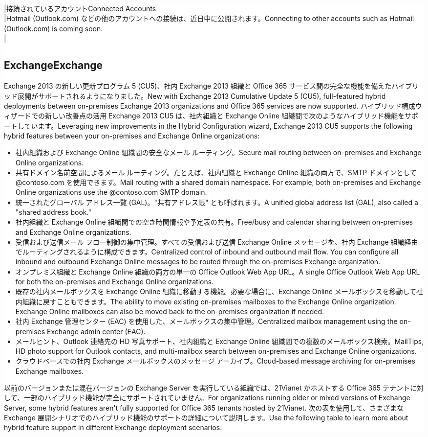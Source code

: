|<span data-ttu-id="b9cbb-216">接続されているアカウント</span><span class="sxs-lookup"><span data-stu-id="b9cbb-216">Connected Accounts</span></span>  <br/> |<span data-ttu-id="b9cbb-217">Hotmail (Outlook.com) などの他のアカウントへの接続は、近日中に公開されます。</span><span class="sxs-lookup"><span data-stu-id="b9cbb-217">Connecting to other accounts such as Hotmail (Outlook.com) is coming soon.</span></span>  <br/> |
   
## <a name="exchange"></a><span data-ttu-id="b9cbb-218">Exchange</span><span class="sxs-lookup"><span data-stu-id="b9cbb-218">Exchange</span></span>

 <span data-ttu-id="b9cbb-219">Exchange 2013 の新しい更新プログラム 5 (CU5)、社内 Exchange 2013 組織と Office 365 サービス間の完全な機能を備えたハイブリッド展開がサポートされるようになりました。</span><span class="sxs-lookup"><span data-stu-id="b9cbb-219">New with Exchange 2013 Cumulative Update 5 (CU5), full-featured hybrid deployments between on-premises Exchange 2013 organizations and Office 365 services are now supported.</span></span> <span data-ttu-id="b9cbb-220">ハイブリッド構成ウィザードでの新しい改善点の活用 Exchange 2013 CU5 は、社内組織と Exchange Online 組織間で次のようなハイブリッド機能をサポートしています。</span><span class="sxs-lookup"><span data-stu-id="b9cbb-220">Leveraging new improvements in the Hybrid Configuration wizard, Exchange 2013 CU5 supports the following hybrid features between your on-premises and Exchange Online organizations:</span></span>  

- <span data-ttu-id="b9cbb-221">社内組織および Exchange Online 組織間の安全なメール ルーティング。</span><span class="sxs-lookup"><span data-stu-id="b9cbb-221">Secure mail routing between on-premises and Exchange Online organizations.</span></span> 
- <span data-ttu-id="b9cbb-p118">共有ドメイン名前空間によるメール ルーティング。たとえば、社内組織と Exchange Online 組織の両方で、SMTP ドメインとして @contoso.com を使用できます。</span><span class="sxs-lookup"><span data-stu-id="b9cbb-p118">Mail routing with a shared domain namespace. For example, both on-premises and Exchange Online organizations use the @contoso.com SMTP domain.</span></span> 
- <span data-ttu-id="b9cbb-224">統一されたグローバル アドレス一覧 (GAL)。"共有アドレス帳" とも呼ばれます。</span><span class="sxs-lookup"><span data-stu-id="b9cbb-224">A unified global address list (GAL), also called a "shared address book."</span></span>  
- <span data-ttu-id="b9cbb-225">社内組織と Exchange Online 組織間での空き時間情報や予定表の共有。</span><span class="sxs-lookup"><span data-stu-id="b9cbb-225">Free/busy and calendar sharing between on-premises and Exchange Online organizations.</span></span>  
- <span data-ttu-id="b9cbb-p119">受信および送信メール フロー制御の集中管理。すべての受信および送信 Exchange Online メッセージを、社内 Exchange 組織経由でルーティングされるように構成できます。</span><span class="sxs-lookup"><span data-stu-id="b9cbb-p119">Centralized control of inbound and outbound mail flow. You can configure all inbound and outbound Exchange Online messages to be routed through the on-premises Exchange organization.</span></span> 
- <span data-ttu-id="b9cbb-228">オンプレミス組織と Exchange Online 組織の両方の単一の Office Outlook Web App URL。</span><span class="sxs-lookup"><span data-stu-id="b9cbb-228">A single Office Outlook Web App URL for both the on-premises and Exchange Online organizations.</span></span>  
- <span data-ttu-id="b9cbb-p120">既存の社内メールボックスを Exchange Online 組織に移動する機能。必要な場合に、Exchange Online メールボックスを移動して社内組織に戻すこともできます。</span><span class="sxs-lookup"><span data-stu-id="b9cbb-p120">The ability to move existing on-premises mailboxes to the Exchange Online organization. Exchange Online mailboxes can also be moved back to the on-premises organization if needed.</span></span>  
- <span data-ttu-id="b9cbb-231">社内 Exchange 管理センター (EAC) を使用した、メールボックスの集中管理。</span><span class="sxs-lookup"><span data-stu-id="b9cbb-231">Centralized mailbox management using the on-premises Exchange admin center (EAC).</span></span>  
- <span data-ttu-id="b9cbb-232">メールヒント、Outlook 連絡先の HD 写真サポート、社内組織と Exchange Online 組織間での複数のメールボックス検索。</span><span class="sxs-lookup"><span data-stu-id="b9cbb-232">MailTips, HD photo support for Outlook contacts, and multi-mailbox search between on-premises and Exchange Online organizations.</span></span> 
- <span data-ttu-id="b9cbb-233">クラウドベースでの社内 Exchange メールボックスのメッセージ アーカイブ。</span><span class="sxs-lookup"><span data-stu-id="b9cbb-233">Cloud-based message archiving for on-premises Exchange mailboxes.</span></span> 

<span data-ttu-id="b9cbb-234">以前のバージョンまたは混在バージョンの Exchange Server を実行している組織では、21Vianet がホストする Office 365 テナントに対して、一部のハイブリッド機能が完全にサポートされていません。</span><span class="sxs-lookup"><span data-stu-id="b9cbb-234">For organizations running older or mixed versions of Exchange Server, some hybrid features aren't fully supported for Office 365 tenants hosted by 21Vianet.</span></span> <span data-ttu-id="b9cbb-235">次の表を使用して、さまざまな Exchange 展開シナリオでのハイブリッド機能のサポートの詳細について説明します。</span><span class="sxs-lookup"><span data-stu-id="b9cbb-235">Use the following table to learn more about hybrid feature support in different Exchange deployment scenarios:</span></span>  <br/> 
